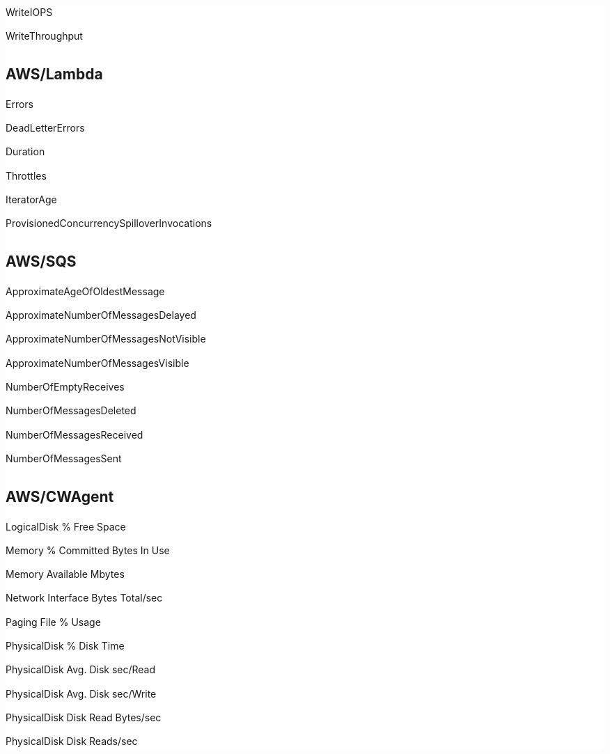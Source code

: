 WriteIOPS

WriteThroughput

## AWS/Lambda<a name="appinsights-metrics-datapoint-requirements-lambda"></a>

Errors

DeadLetterErrors

Duration

Throttles

IteratorAge

ProvisionedConcurrencySpilloverInvocations

## AWS/SQS<a name="appinsights-metrics-datapoint-requirements-sqs"></a>

ApproximateAgeOfOldestMessage

ApproximateNumberOfMessagesDelayed

ApproximateNumberOfMessagesNotVisible

ApproximateNumberOfMessagesVisible

NumberOfEmptyReceives

NumberOfMessagesDeleted

NumberOfMessagesReceived

NumberOfMessagesSent

## AWS/CWAgent<a name="appinsights-metrics-datapoint-requirements-cwagent"></a>

LogicalDisk % Free Space

Memory % Committed Bytes In Use

Memory Available Mbytes

Network Interface Bytes Total/sec

Paging File % Usage

PhysicalDisk % Disk Time

PhysicalDisk Avg\. Disk sec/Read

PhysicalDisk Avg\. Disk sec/Write

PhysicalDisk Disk Read Bytes/sec

PhysicalDisk Disk Reads/sec
